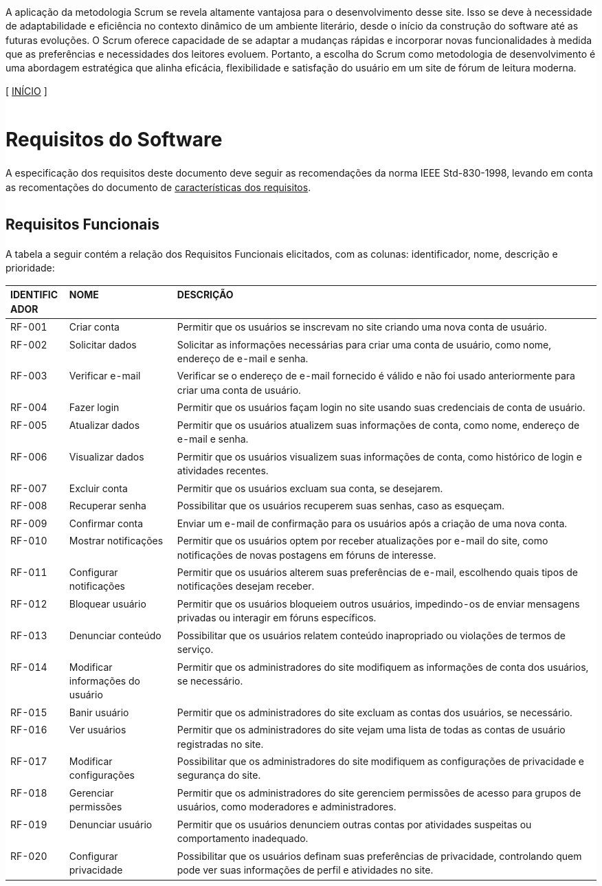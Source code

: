 A aplicação da metodologia Scrum se revela altamente vantajosa para o desenvolvimento desse site. Isso se deve à necessidade de adaptabilidade e eficiência no contexto dinâmico de um ambiente literário, desde o início da construção do software até as futuras evoluções. O Scrum oferece capacidade de se adaptar a mudanças rápidas e incorporar novas funcionalidades à medida que as preferências e necessidades dos leitores evoluem. Portanto, a escolha do Scrum como metodologia de desenvolvimento é uma abordagem estratégica que alinha eficácia, flexibilidade e satisfação do usuário em um site de fórum de leitura moderna.

[ [INÍCIO](#creative-mind) ]

# Requisitos do Software

A especificação dos requisitos deste documento deve seguir as recomendações da norma IEEE Std-830-1998, levando em conta as recomentações do documento de [características dos requisitos](caracteristicas_requisitos.md).

## Requisitos Funcionais

A tabela a seguir contém a relação dos Requisitos Funcionais elicitados, com as colunas: identificador, nome, descrição e prioridade:

| IDENTIFICADOR | NOME | DESCRIÇÃO |
:---|:---|:---|
|RF-001 | Criar conta | Permitir que os usuários se inscrevam no site criando uma nova conta de usuário. |
|RF-002 | Solicitar dados | Solicitar as informações necessárias para criar uma conta de usuário, como nome, endereço de e-mail e senha. |
|RF-003 | Verificar e-mail | Verificar se o endereço de e-mail fornecido é válido e não foi usado anteriormente para criar uma conta de usuário. |
|RF-004 | Fazer login | Permitir que os usuários façam login no site usando suas credenciais de conta de usuário. |
|RF-005 | Atualizar dados | Permitir que os usuários atualizem suas informações de conta, como nome, endereço de e-mail e senha. |
|RF-006 | Visualizar dados | Permitir que os usuários visualizem suas informações de conta, como histórico de login e atividades recentes. |
|RF-007 | Excluir conta | Permitir que os usuários excluam sua conta, se desejarem. |
|RF-008 | Recuperar senha | Possibilitar que os usuários recuperem suas senhas, caso as esqueçam. |
|RF-009 | Confirmar conta | Enviar um e-mail de confirmação para os usuários após a criação de uma nova conta. |
|RF-010 | Mostrar notificações | Permitir que os usuários optem por receber atualizações por e-mail do site, como notificações de novas postagens em fóruns de interesse. |
|RF-011 | Configurar notificações | Permitir que os usuários alterem suas preferências de e-mail, escolhendo quais tipos de notificações desejam receber. |
|RF-012 | Bloquear usuário | Permitir que os usuários bloqueiem outros usuários, impedindo-os de enviar mensagens privadas ou interagir em fóruns específicos. |
|RF-013 | Denunciar conteúdo | Possibilitar que os usuários relatem conteúdo inapropriado ou violações de termos de serviço. |
|RF-014 | Modificar informações do usuário | Permitir que os administradores do site modifiquem as informações de conta dos usuários, se necessário. |
|RF-015 | Banir usuário | Permitir que os administradores do site excluam as contas dos usuários, se necessário. |
|RF-016 | Ver usuários | Permitir que os administradores do site vejam uma lista de todas as contas de usuário registradas no site. |
|RF-017 | Modificar configurações | Possibilitar que os administradores do site modifiquem as configurações de privacidade e segurança do site. |
|RF-018 | Gerenciar permissões | Permitir que os administradores do site gerenciem permissões de acesso para grupos de usuários, como moderadores e administradores. |
|RF-019 | Denunciar usuário | Permitir que os usuários denunciem outras contas por atividades suspeitas ou comportamento inadequado. |
|RF-020 | Configurar privacidade | Possibilitar que os usuários definam suas preferências de privacidade, controlando quem pode ver suas informações de perfil e atividades no site. |

